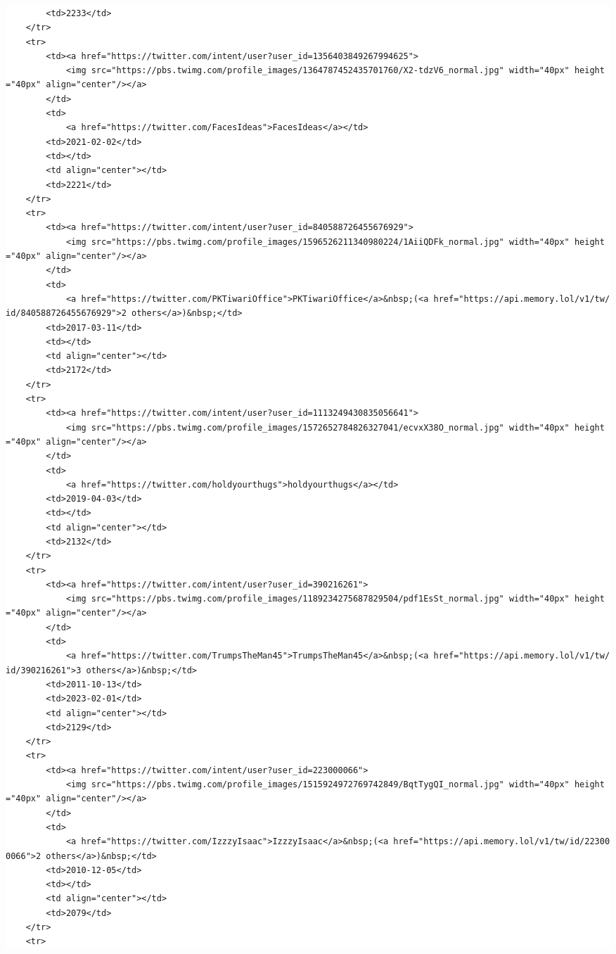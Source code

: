             <td>2233</td>
        </tr>
        <tr>
            <td><a href="https://twitter.com/intent/user?user_id=1356403849267994625">
                <img src="https://pbs.twimg.com/profile_images/1364787452435701760/X2-tdzV6_normal.jpg" width="40px" height="40px" align="center"/></a>
            </td>
            <td>
                <a href="https://twitter.com/FacesIdeas">FacesIdeas</a></td>
            <td>2021-02-02</td>
            <td></td>
            <td align="center"></td>
            <td>2221</td>
        </tr>
        <tr>
            <td><a href="https://twitter.com/intent/user?user_id=840588726455676929">
                <img src="https://pbs.twimg.com/profile_images/1596526211340980224/1AiiQDFk_normal.jpg" width="40px" height="40px" align="center"/></a>
            </td>
            <td>
                <a href="https://twitter.com/PKTiwariOffice">PKTiwariOffice</a>&nbsp;(<a href="https://api.memory.lol/v1/tw/id/840588726455676929">2 others</a>)&nbsp;</td>
            <td>2017-03-11</td>
            <td></td>
            <td align="center"></td>
            <td>2172</td>
        </tr>
        <tr>
            <td><a href="https://twitter.com/intent/user?user_id=1113249430835056641">
                <img src="https://pbs.twimg.com/profile_images/1572652784826327041/ecvxX38O_normal.jpg" width="40px" height="40px" align="center"/></a>
            </td>
            <td>
                <a href="https://twitter.com/holdyourthugs">holdyourthugs</a></td>
            <td>2019-04-03</td>
            <td></td>
            <td align="center"></td>
            <td>2132</td>
        </tr>
        <tr>
            <td><a href="https://twitter.com/intent/user?user_id=390216261">
                <img src="https://pbs.twimg.com/profile_images/1189234275687829504/pdf1EsSt_normal.jpg" width="40px" height="40px" align="center"/></a>
            </td>
            <td>
                <a href="https://twitter.com/TrumpsTheMan45">TrumpsTheMan45</a>&nbsp;(<a href="https://api.memory.lol/v1/tw/id/390216261">3 others</a>)&nbsp;</td>
            <td>2011-10-13</td>
            <td>2023-02-01</td>
            <td align="center"></td>
            <td>2129</td>
        </tr>
        <tr>
            <td><a href="https://twitter.com/intent/user?user_id=223000066">
                <img src="https://pbs.twimg.com/profile_images/1515924972769742849/BqtTygQI_normal.jpg" width="40px" height="40px" align="center"/></a>
            </td>
            <td>
                <a href="https://twitter.com/IzzzyIsaac">IzzzyIsaac</a>&nbsp;(<a href="https://api.memory.lol/v1/tw/id/223000066">2 others</a>)&nbsp;</td>
            <td>2010-12-05</td>
            <td></td>
            <td align="center"></td>
            <td>2079</td>
        </tr>
        <tr>